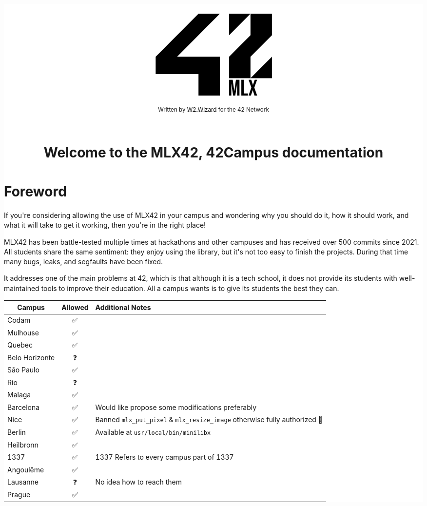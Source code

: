 

</br>
<div align="center">
  <img src="./assets/logo.png" alt="42MLX_Logo">
</div>
<div align="center" style="margin-top: 8px;">
  <sub>Written by <a href="https://portfolio.w2wizard.dev/">W2.Wizard</a> for the 42 Network</sub>
</div>
</br>

<div align="center">
    <h1>Welcome to the MLX42, 42Campus documentation</h1>
</div>

# Foreword
If you're considering allowing the use of MLX42 in your campus and wondering why you should do it, how it should work, and what it will take to get it working, then you're in the right place!

MLX42 has been battle-tested multiple times at hackathons and other campuses and has received over 500 commits since 2021. All students share the same sentiment: they enjoy using the library, but it's not too easy to finish the projects. During that time many bugs, leaks, and segfaults have been fixed.

It addresses one of the main problems at 42, which is that although it is a tech school, it does not provide its students with well-maintained tools to improve their education. All a campus wants is to give its students the best they can.

| Campus    | Allowed      | Additional Notes   |
| ----------|:------------:| :------------------|
| Codam     |      ✅      |                    |
| Mulhouse  |      ✅      |                    |
| Quebec    |      ✅      |                    |
| Belo Horizonte | ❓      |                    |
| São Paulo |      ✅      |                    |
| Rio       |      ❓      |                    |
| Malaga    |      ✅      |                    |
| Barcelona |      ✅      | Would like propose some modifications preferably                   |
| Nice      |      ✅      | Banned `mlx_put_pixel` & `mlx_resize_image` otherwise fully authorized 🎊                   |
| Berlin    |      ✅      | Available at `usr/local/bin/minilibx`                   |
| Heilbronn |      ✅      |                    |
| 1337      |      ✅      | 1337 Refers to every campus part of 1337                   |
| Angoulême |      ✅      |                    |
| Lausanne  |      ❓      | No idea how to reach them                   |
| Prague    |      ✅      |                    |